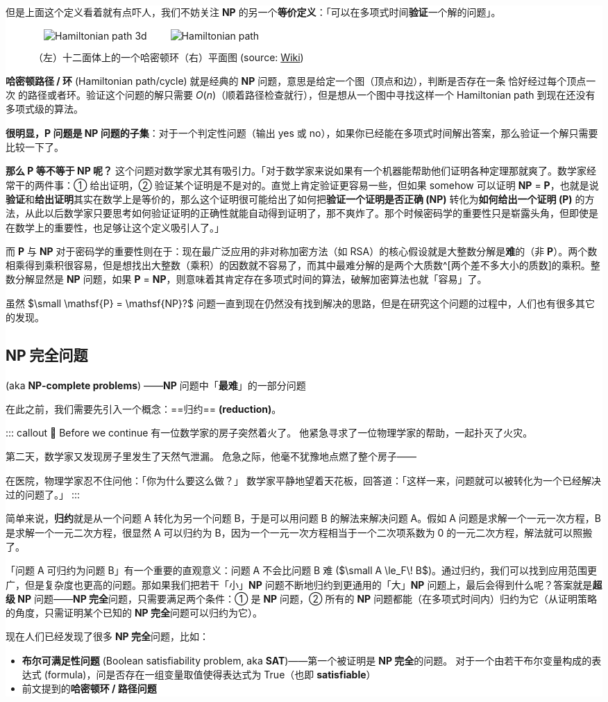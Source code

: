 但是上面这个定义看着就有点吓人，我们不妨关注 **NP** 的另一个**等价定义**<span class="punct-halt">：</span>「可以在多项式时间**验证**一个解的问题」。

<figure>
    <img src="https://upload.wikimedia.org/wikipedia/commons/6/6c/Hamiltonian_path_3d.svg" alt="Hamiltonian path 3d" width="200" style="margin: 0 15px 10px">
    <img src="https://upload.wikimedia.org/wikipedia/commons/6/60/Hamiltonian_path.svg" alt="Hamiltonian path" width="200" style="margin: 0 15px 10px">
    <figcaption>（左）十二面体上的一个哈密顿环（右）平面图 (source: <a href="https://en.wikipedia.org/wiki/Hamiltonian_path" target="_blank" rel="noopener noreferrer" class="outbound">Wiki</a>)</figcaption>
</figure>

**哈密顿路径 / 环** (Hamiltonian path/cycle) 就是经典的 **NP** 问题，意思是给定一个图（顶点和边），判断是否存在一条 恰好经过每个顶点一次 的路径或者环。验证这个问题的解只需要 $O(n)$（顺着路径检查就行），但是想从一个图中寻找这样一个 Hamiltonian path 到现在还没有多项式级的算法。

**很明显，P 问题是 NP 问题的子集**：对于一个判定性问题（输出 yes 或 no），如果你已经能在多项式时间解出答案，那么验证一个解只需要比较一下了。

**那么 P 等不等于 NP 呢？** 这个问题对数学家尤其有吸引力<span class="punct-halt">。</span>「对于数学家来说如果有一个机器能帮助他们证明各种定理那就爽了。数学家经常干的两件事：① 给出证明，② 验证某个证明是不是对的。直觉上肯定验证更容易一些，但如果 somehow 可以证明 **NP** = **P**，也就是说**验证**和**给出证明**其实在数学上是等价的，那么这个证明很可能给出了如何把**验证一个证明是否正确 (NP)** 转化为**如何给出一个证明 (P)** 的方法，从此以后数学家只要思考如何验证证明的正确性就能自动得到证明了，那不爽炸了。那个时候密码学的重要性只是崭露头角，但即使是在数学上的重要性，也足够让这个定义吸引人了。」

而 **P** 与 **NP** 对于密码学的重要性则在于：现在最广泛应用的非对称加密方法（如 RSA）的核心假设就是大整数分解是**难**的（非 **P**）。两个数相乘得到乘积很容易，但是想找出大整数（乘积）的因数就不容易了，而其中最难分解的是两个大质数^[两个差不多大小的质数]的乘积。整数分解显然是 **NP** 问题，如果 **P** = **NP**，则意味着其肯定存在多项式时间的算法，破解加密算法也就「容易」了。

虽然 $\small \mathsf{P} = \mathsf{NP}?$ 问题一直到现在仍然没有找到解决的思路，但是在研究这个问题的过程中，人们也有很多其它的发现。

## NP 完全问题

(aka **NP-complete problems**)
<span class="cn-font" lang="zh-CN">——</span>**NP** 问题中「**最难**」的一部分问题

在此之前，我们需要先引入一个概念：==归约== **(reduction)**。

::: callout 🌰 Before we continue
有一位数学家的房子突然着火了。
他紧急寻求了一位物理学家的帮助，一起扑灭了火灾。

第二天，数学家又发现房子里发生了天然气泄漏。
危急之际，他毫不犹豫地点燃了整个房子<span class="cn-font" lang="zh-CN">——</span>

在医院，物理学家忍不住问他<span class="punct-halt">：</span>「你为什么要这么做？」
数学家平静地望着天花板，回答道<span class="punct-halt">：</span>「这样一来，问题就可以被转化为一个已经解决过的问题了。」
:::

简单来说，**归约**就是从一个问题 A 转化为另一个问题 B，于是可以用问题 B 的解法来解决问题 A。假如 A 问题是求解一个一元一次方程，B 是求解一个一元二次方程，很显然 A 可以归约为 B，因为一个一元一次方程相当于一个二次项系数为 0 的一元二次方程，解法就可以照搬了。

「问题 A 可归约为问题 B」有一个重要的直观意义：问题 A 不会比问题 B 难 ($\small A \le_F\! B$)。通过归约，我们可以找到应用范围更广，但是复杂度也更高的问题。那如果我们把若干「小」**NP** 问题不断地归约到更通用的「大」**NP** 问题上，最后会得到什么呢？答案就是**超级 NP** 问题<span class="cn-font" lang="zh-CN">——</span>**NP 完全**问题，只需要满足两个条件：① 是 **NP** 问题，② 所有的 **NP** 问题都能（在多项式时间内）归约为它（从证明策略的角度，只需证明某个已知的 **NP 完全**问题可以归约为它）。

现在人们已经发现了很多 **NP 完全**问题，比如：

- **布尔可满足性问题** (Boolean satisfiability problem, aka **SAT**)<span class="cn-font" lang="zh-CN">——</span>第一个被证明是 **NP 完全**的问题。
  对于一个由若干布尔变量构成的表达式 (formula)，问是否存在一组变量取值使得表达式为 True（也即 **satisfiable**）
- 前文提到的**哈密顿环 / 路径问题**


[^decision-problem]: 严格来说是**判定性问题 / 决策问题**（输出为 yes 或 no）或**最优化问题**，几乎所有最优化问题都有对应的**简单一点的**判定性问题，比如「求最小路径」与「是否存在小于 $\small \ell$ 的路径」。此外还有函数式问题 (function problem)，允许其它形式的输出，比如「求两数之和」，这些相应的问题称为 **FP** 和 **FNP**。
[^does-p-mean-easy]: [**P** 真的容易处理吗？](https://zh.wikipedia.org/wiki/P/NP%E9%97%AE%E9%A2%98#P.E7.9C.9F.E7.9A.84.E5.AE.B9.E6.98.93.E5.A4.84.E7.90.86.E5.90.97.EF.BC.9F)
